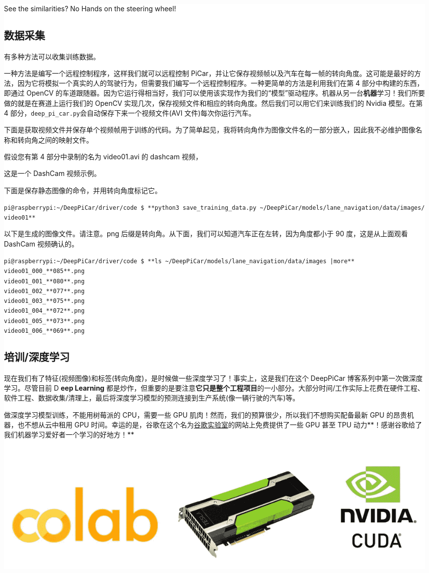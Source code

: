 See the similarities? No Hands on the steering wheel!

## 数据采集

有多种方法可以收集训练数据。

一种方法是编写一个远程控制程序，这样我们就可以远程控制 PiCar，并让它保存视频帧以及汽车在每一帧的转向角度。这可能是最好的方法，因为它将模拟一个真实的人的驾驶行为，但需要我们编写一个远程控制程序。一种更简单的方法是利用我们在第 4 部分中构建的东西，即通过 OpenCV 的车道跟随器。因为它运行得相当好，我们可以使用该实现作为我们的“模型”驱动程序。机器从另一台**机器**学习！我们所要做的就是在赛道上运行我们的 OpenCV 实现几次，保存视频文件和相应的转向角度。然后我们可以用它们来训练我们的 Nvidia 模型。在第 4 部分，`deep_pi_car.py`会自动保存下来一个视频文件(AVI 文件)每次你运行汽车。

下面是获取视频文件并保存单个视频帧用于训练的代码。为了简单起见，我将转向角作为图像文件名的一部分嵌入，因此我不必维护图像名称和转向角之间的映射文件。

假设您有第 4 部分中录制的名为 video01.avi 的 dashcam 视频，

这是一个 DashCam 视频示例。

下面是保存静态图像的命令，并用转向角度标记它。

```
pi@raspberrypi:~/DeepPiCar/driver/code $ **python3 save_training_data.py ~/DeepPiCar/models/lane_navigation/data/images/video01**
```

以下是生成的图像文件。请注意。png 后缀是转向角。从下面，我们可以知道汽车正在左转，因为角度都小于 90 度，这是从上面观看 DashCam 视频确认的。

```
pi@raspberrypi:~/DeepPiCar/driver/code $ **ls ~/DeepPiCar/models/lane_navigation/data/images |more**
video01_000_**085**.png
video01_001_**080**.png
video01_002_**077**.png
video01_003_**075**.png
video01_004_**072**.png
video01_005_**073**.png
video01_006_**069**.png
```

## 培训/深度学习

现在我们有了特征(视频图像)和标签(转向角度)，是时候做一些深度学习了！事实上，这是我们在这个 DeepPiCar 博客系列中第一次做深度学习。尽管目前 D **eep Learning** 都是炒作，但重要的是要注意**它只是整个工程项目**的一小部分。大部分时间/工作实际上花费在硬件工程、软件工程、数据收集/清理上，最后将深度学习模型的预测连接到生产系统(像一辆行驶的汽车)等。

做深度学习模型训练，不能用树莓派的 CPU，需要一些 GPU 肌肉！然而，我们的预算很少，所以我们不想购买配备最新 GPU 的昂贵机器，也不想从云中租用 GPU 时间。幸运的是，谷歌在这个名为[谷歌实验室](https://colab.research.google.com)的网站上免费提供了一些 GPU 甚至 TPU 动力**！感谢谷歌给了我们机器学习爱好者一个学习的好地方！**

![](img/2c46ec20551fb225acdd412643f97a68.png)
